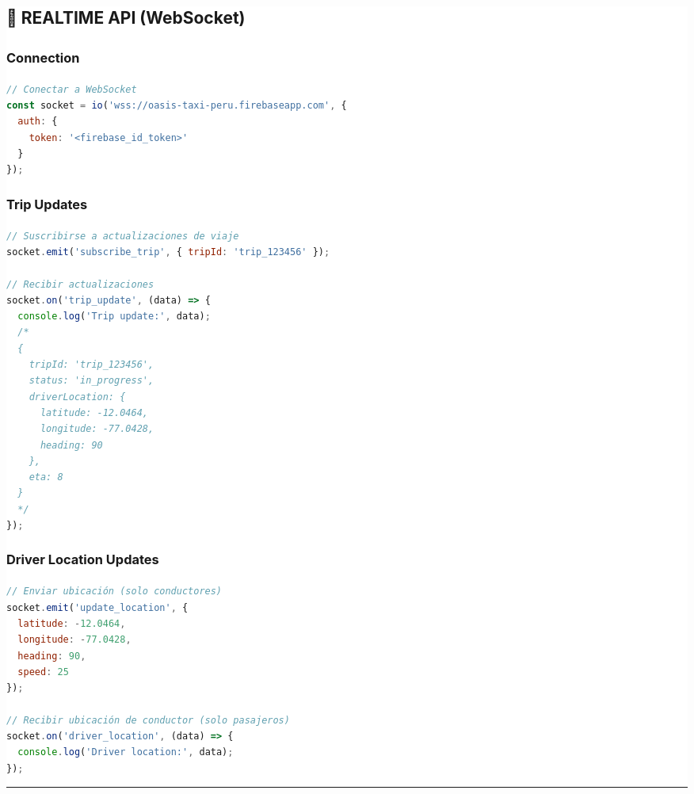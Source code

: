 
## 📡 REALTIME API (WebSocket)

### Connection
```javascript
// Conectar a WebSocket
const socket = io('wss://oasis-taxi-peru.firebaseapp.com', {
  auth: {
    token: '<firebase_id_token>'
  }
});
```

### Trip Updates
```javascript
// Suscribirse a actualizaciones de viaje
socket.emit('subscribe_trip', { tripId: 'trip_123456' });

// Recibir actualizaciones
socket.on('trip_update', (data) => {
  console.log('Trip update:', data);
  /*
  {
    tripId: 'trip_123456',
    status: 'in_progress',
    driverLocation: {
      latitude: -12.0464,
      longitude: -77.0428,
      heading: 90
    },
    eta: 8
  }
  */
});
```

### Driver Location Updates
```javascript
// Enviar ubicación (solo conductores)
socket.emit('update_location', {
  latitude: -12.0464,
  longitude: -77.0428,
  heading: 90,
  speed: 25
});

// Recibir ubicación de conductor (solo pasajeros)
socket.on('driver_location', (data) => {
  console.log('Driver location:', data);
});
```

---